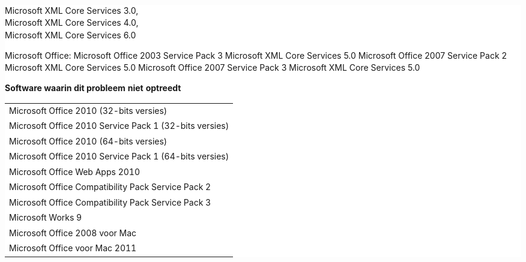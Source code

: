 Microsoft XML Core Services 3.0,  
Microsoft XML Core Services 4.0,  
Microsoft XML Core Services 6.0
</td>
</tr>
<tr>
<th colspan="2">
Microsoft Office:
</th>
</tr>
<tr>
<td style="border:1px solid black;">
Microsoft Office 2003 Service Pack 3
</td>
<td style="border:1px solid black;">
Microsoft XML Core Services 5.0
</td>
</tr>
<tr class="alternateRow">
<td style="border:1px solid black;">
Microsoft Office 2007 Service Pack 2
</td>
<td style="border:1px solid black;">
Microsoft XML Core Services 5.0
</td>
</tr>
<tr>
<td style="border:1px solid black;">
Microsoft Office 2007 Service Pack 3
</td>
<td style="border:1px solid black;">
Microsoft XML Core Services 5.0
</td>
</tr>
</table>
 
**Software waarin dit probleem** **niet** **optreedt**

|                                                        |
|--------------------------------------------------------|
| Microsoft Office 2010 (32-bits versies)                |
| Microsoft Office 2010 Service Pack 1 (32-bits versies) |
| Microsoft Office 2010 (64-bits versies)                |
| Microsoft Office 2010 Service Pack 1 (64-bits versies) |
| Microsoft Office Web Apps 2010                         |
| Microsoft Office Compatibility Pack Service Pack 2     |
| Microsoft Office Compatibility Pack Service Pack 3     |
| Microsoft Works 9                                      |
| Microsoft Office 2008 voor Mac                         |
| Microsoft Office voor Mac 2011                         |
